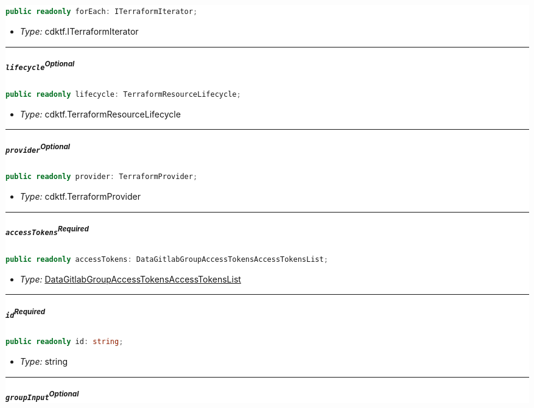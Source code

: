 ```typescript
public readonly forEach: ITerraformIterator;
```

- *Type:* cdktf.ITerraformIterator

---

##### `lifecycle`<sup>Optional</sup> <a name="lifecycle" id="@cdktf/provider-gitlab.dataGitlabGroupAccessTokens.DataGitlabGroupAccessTokens.property.lifecycle"></a>

```typescript
public readonly lifecycle: TerraformResourceLifecycle;
```

- *Type:* cdktf.TerraformResourceLifecycle

---

##### `provider`<sup>Optional</sup> <a name="provider" id="@cdktf/provider-gitlab.dataGitlabGroupAccessTokens.DataGitlabGroupAccessTokens.property.provider"></a>

```typescript
public readonly provider: TerraformProvider;
```

- *Type:* cdktf.TerraformProvider

---

##### `accessTokens`<sup>Required</sup> <a name="accessTokens" id="@cdktf/provider-gitlab.dataGitlabGroupAccessTokens.DataGitlabGroupAccessTokens.property.accessTokens"></a>

```typescript
public readonly accessTokens: DataGitlabGroupAccessTokensAccessTokensList;
```

- *Type:* <a href="#@cdktf/provider-gitlab.dataGitlabGroupAccessTokens.DataGitlabGroupAccessTokensAccessTokensList">DataGitlabGroupAccessTokensAccessTokensList</a>

---

##### `id`<sup>Required</sup> <a name="id" id="@cdktf/provider-gitlab.dataGitlabGroupAccessTokens.DataGitlabGroupAccessTokens.property.id"></a>

```typescript
public readonly id: string;
```

- *Type:* string

---

##### `groupInput`<sup>Optional</sup> <a name="groupInput" id="@cdktf/provider-gitlab.dataGitlabGroupAccessTokens.DataGitlabGroupAccessTokens.property.groupInput"></a>
